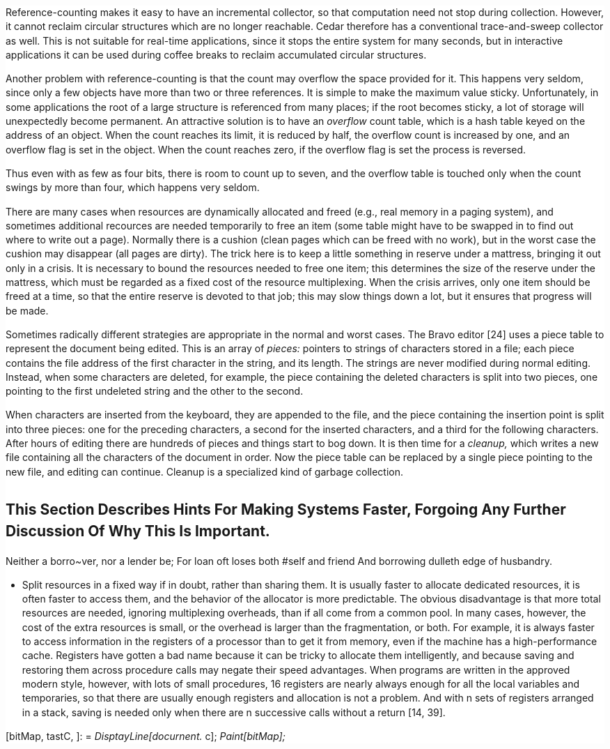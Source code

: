 Reference-counting makes it easy to have an incremental collector, so that computation need not stop during collection. However, it cannot reclaim circular structures which are no longer reachable. Cedar therefore has a conventional trace-and-sweep collector as well. This is not suitable for real-time applications, since it stops the entire system for many seconds, but in interactive applications it can be used during coffee breaks to reclaim accumulated circular structures. 

Another problem with reference-counting is that the count may overflow the space provided for it. This happens very seldom, since only a few objects have more than two or three references. It is simple to make the maximum value sticky. Unfortunately, in some applications the root of a large structure is referenced from many places; if the root becomes sticky, a lot of storage will unexpectedly become permanent. An attractive solution is to have an *overflow* count table, which is a hash table keyed on the address of an object. When the count reaches its limit, it is reduced by half, the overflow count is increased by one, and an overflow flag is set in the object. When the count reaches zero, if the overflow flag is set the process is reversed. 

Thus even with as few as four bits, there is room to count up to seven, and the overflow table is touched only when the count swings by more than four, which happens very seldom. 

There are many cases when resources are dynamically allocated and freed (e.g., real memory in a paging system), 
and sometimes additional recources are needed temporarily to free an item (some table might have to be swapped in to find out where to write out a page). Normally there is a cushion (clean pages which can be freed with no work), but in the worst case the cushion may disappear (all pages are dirty). The trick here is to keep a little something in reserve under a mattress, bringing it out only in a crisis. It is necessary to bound the resources needed to free one item; this determines the size of the reserve under the mattress, which must be regarded as a fixed cost of the resource multiplexing. When the crisis arrives, only one item should be freed at a time, so that the entire reserve is devoted to that job; this may slow things down a lot, but it ensures that progress will be made. 

Sometimes radically different strategies are appropriate in the normal and worst cases. The Bravo editor [24] uses a piece table to represent the document being edited. This is an array of *pieces:* pointers to strings of characters stored in a file; each piece contains the file address of the first character in the string, and its length. The strings are never modified during normal editing. Instead, when some characters are deleted, for example, the piece containing the deleted characters is split into two pieces, one pointing to the first undeleted string and the other to the second. 

When characters are inserted from the keyboard, they are appended to the file, and the piece containing the insertion point is split into three pieces: one for the preceding characters, a second for the inserted characters, and a third for the following characters. After hours of editing there are hundreds of pieces and things start to bog down. It is then time for a *cleanup,* which writes a new file containing all the characters of the document in order. Now the piece table can be replaced by a single piece pointing to the new file, and editing can continue. Cleanup is a specialized kind of garbage collection. 

## This Section Describes Hints For Making Systems Faster, Forgoing Any Further Discussion Of Why This Is Important.

Neither a borro~ver, nor a lender be; For loan oft loses both \#self and friend And borrowing dulleth edge of husbandry. 

- Split resources in a fixed way if in doubt, rather than sharing them. It is usually faster to allocate dedicated resources, it is often faster to access them, and the behavior of the allocator is more predictable. The obvious disadvantage is that more total resources are needed, ignoring multiplexing overheads, than if all come from a common pool. In many cases, however, the cost of the extra resources is small, or the overhead is larger than the fragmentation, or both. 
For example, it is always faster to access information in the registers of a processor than to get it from memory, even if the machine has a high-performance cache. Registers have gotten a bad name because it can be tricky to allocate them intelligently, and because saving and restoring them across procedure calls may negate their speed advantages. When programs are written in the approved modern style, however, with lots of small procedures, 16 registers are nearly always enough for all the local variables and temporaries, so that there are usually enough registers and allocation is not a problem. And with n sets of registers arranged in a stack, saving is needed only when there are n successive calls without a return [14, 39]. 


[bitMap, tastC, ]: = *DisptayLine[docurnent.* c]; *Paint[bitMap];* 